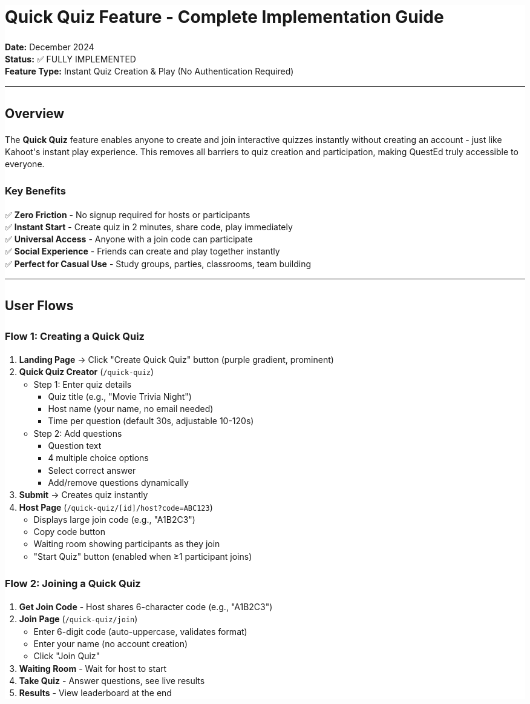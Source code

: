 # Quick Quiz Feature - Complete Implementation Guide

**Date:** December 2024  
**Status:** ✅ FULLY IMPLEMENTED  
**Feature Type:** Instant Quiz Creation & Play (No Authentication Required)

---

## Overview

The **Quick Quiz** feature enables anyone to create and join interactive quizzes instantly without creating an account - just like Kahoot's instant play experience. This removes all barriers to quiz creation and participation, making QuestEd truly accessible to everyone.

### Key Benefits

✅ **Zero Friction** - No signup required for hosts or participants  
✅ **Instant Start** - Create quiz in 2 minutes, share code, play immediately  
✅ **Universal Access** - Anyone with a join code can participate  
✅ **Social Experience** - Friends can create and play together instantly  
✅ **Perfect for Casual Use** - Study groups, parties, classrooms, team building

---

## User Flows

### Flow 1: Creating a Quick Quiz

1. **Landing Page** → Click "Create Quick Quiz" button (purple gradient, prominent)
2. **Quick Quiz Creator** (`/quick-quiz`)
   - Step 1: Enter quiz details
     * Quiz title (e.g., "Movie Trivia Night")
     * Host name (your name, no email needed)
     * Time per question (default 30s, adjustable 10-120s)
   - Step 2: Add questions
     * Question text
     * 4 multiple choice options
     * Select correct answer
     * Add/remove questions dynamically
3. **Submit** → Creates quiz instantly
4. **Host Page** (`/quick-quiz/[id]/host?code=ABC123`)
   - Displays large join code (e.g., "A1B2C3")
   - Copy code button
   - Waiting room showing participants as they join
   - "Start Quiz" button (enabled when ≥1 participant joins)

### Flow 2: Joining a Quick Quiz

1. **Get Join Code** - Host shares 6-character code (e.g., "A1B2C3")
2. **Join Page** (`/quick-quiz/join`)
   - Enter 6-digit code (auto-uppercase, validates format)
   - Enter your name (no account creation)
   - Click "Join Quiz"
3. **Waiting Room** - Wait for host to start
4. **Take Quiz** - Answer questions, see live results
5. **Results** - View leaderboard at the end
